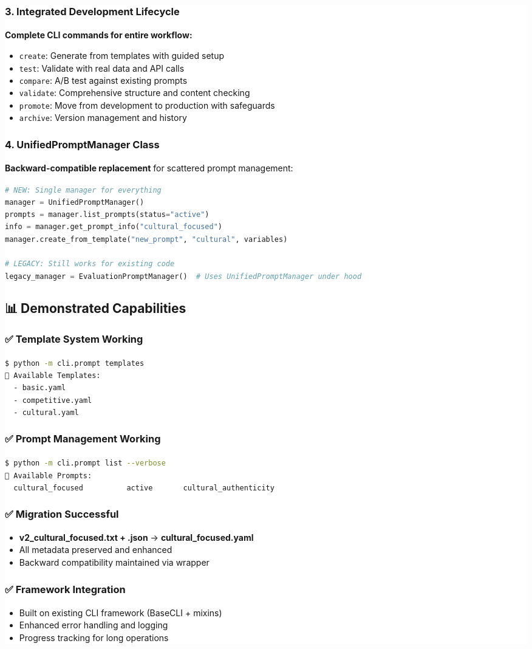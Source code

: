 ### 3. Integrated Development Lifecycle
**Complete CLI commands for entire workflow:**
- `create`: Generate from templates with guided setup
- `test`: Validate with real data and API calls
- `compare`: A/B test against existing prompts
- `validate`: Comprehensive structure and content checking
- `promote`: Move from development to production with safeguards
- `archive`: Version management and history

### 4. UnifiedPromptManager Class
**Backward-compatible replacement** for scattered prompt management:
```python
# NEW: Single manager for everything
manager = UnifiedPromptManager()
prompts = manager.list_prompts(status="active")
info = manager.get_prompt_info("cultural_focused") 
manager.create_from_template("new_prompt", "cultural", variables)

# LEGACY: Still works for existing code
legacy_manager = EvaluationPromptManager()  # Uses UnifiedPromptManager under hood
```

## 📊 Demonstrated Capabilities

### ✅ **Template System Working**
```bash
$ python -m cli.prompt templates
📄 Available Templates:
  - basic.yaml
  - competitive.yaml  
  - cultural.yaml
```

### ✅ **Prompt Management Working**
```bash
$ python -m cli.prompt list --verbose
📝 Available Prompts:
  cultural_focused          active       cultural_authenticity
```

### ✅ **Migration Successful**
- **v2_cultural_focused.txt + .json** → **cultural_focused.yaml**
- All metadata preserved and enhanced
- Backward compatibility maintained via wrapper

### ✅ **Framework Integration**
- Built on existing CLI framework (BaseCLI + mixins)
- Enhanced error handling and logging
- Progress tracking for long operations
